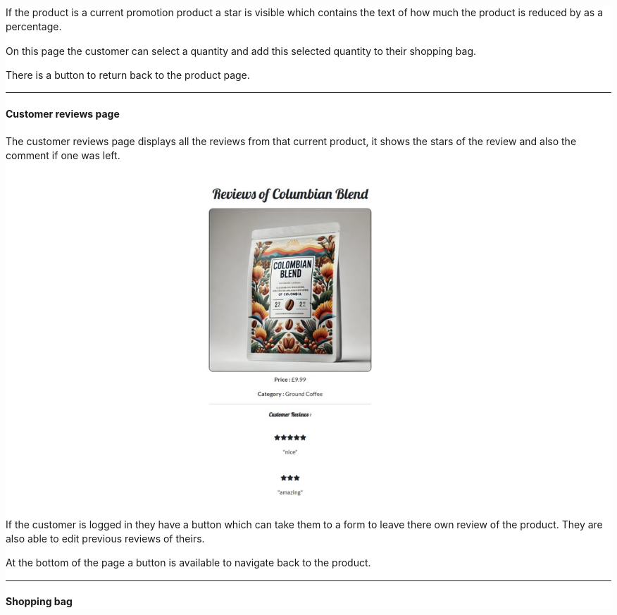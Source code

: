 If the product is a current promotion product a star is visible which contains the text of how much the product is reduced by as a percentage.

On this page the customer can select a quantity and add this selected quantity to their shopping bag.

There is a button to return back to the product page.

***

#### Customer reviews page

The customer reviews page displays all the reviews from that current product, it shows the stars of the review and also the comment if one was left. 

![customer reviews page](/static/images/customer_reviews_page.jpg)

If the customer is logged in they have a button which can take them to a form to leave there own review of the product. They are also able to edit previous reviews of theirs.

At the bottom of the page a button is available to navigate back to the product.

***

#### Shopping bag
